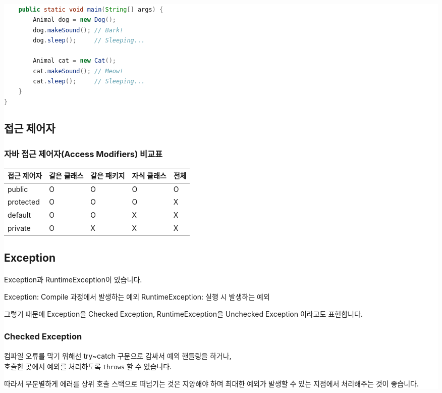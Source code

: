 ```java
    public static void main(String[] args) {
        Animal dog = new Dog();
        dog.makeSound(); // Bark!
        dog.sleep();     // Sleeping...

        Animal cat = new Cat();
        cat.makeSound(); // Meow!
        cat.sleep();     // Sleeping...
    }
}
```

## 접근 제어자

### 자바 접근 제어자(Access Modifiers) 비교표

| 접근 제어자 | 같은 클래스 | 같은 패키지 | 자식 클래스 | 전체 |
|------------|------------|------------|------------|------|
| public     | O          | O          | O          | O    |
| protected  | O          | O          | O          | X    |
| default    | O          | O          | X          | X    |
| private    | O          | X          | X          | X    |

## Exception

Exception과 RuntimeException이 있습니다.  

Exception: Compile 과정에서 발생하는 예외
RuntimeException: 실행 시 발생하는 예외

그렇기 때문에 Exception을 Checked Exception, RuntimeException을 Unchecked Exception 이라고도 표현합니다.  

### Checked Exception

컴파일 오류를 막기 위해선 try~catch 구문으로 감싸서 예외 핸들링을 하거나,  
호출한 곳에서 예외를 처리하도록 `throws` 할 수 있습니다.  

따라서 무분별하게 에러를 상위 호출 스택으로 떠넘기는 것은 지양해야 하며 최대한 예외가 발생할 수 있는 지점에서 처리해주는 것이 좋습니다.  
